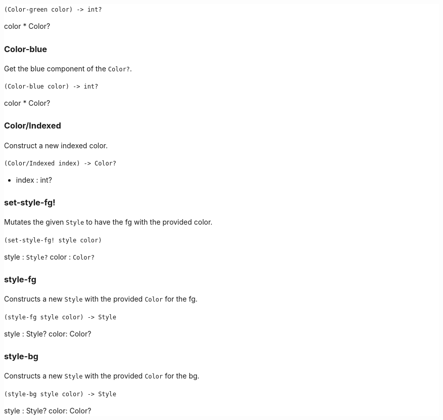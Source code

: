 ```scheme
(Color-green color) -> int?
```

color * Color?
### **Color-blue**

Get the blue component of the `Color?`.

```scheme
(Color-blue color) -> int?
```

color * Color?
### **Color/Indexed**


Construct a new indexed color.

```scheme
(Color/Indexed index) -> Color?
```

* index : int?
       
### **set-style-fg!**


Mutates the given `Style` to have the fg with the provided color.

```scheme
(set-style-fg! style color)
```

style : `Style?`
color : `Color?`
       
### **style-fg**


Constructs a new `Style` with the provided `Color` for the fg.

```scheme
(style-fg style color) -> Style
```

style : Style?
color: Color?
       
### **style-bg**


Constructs a new `Style` with the provided `Color` for the bg.

```scheme
(style-bg style color) -> Style
```

style : Style?
color: Color?
       